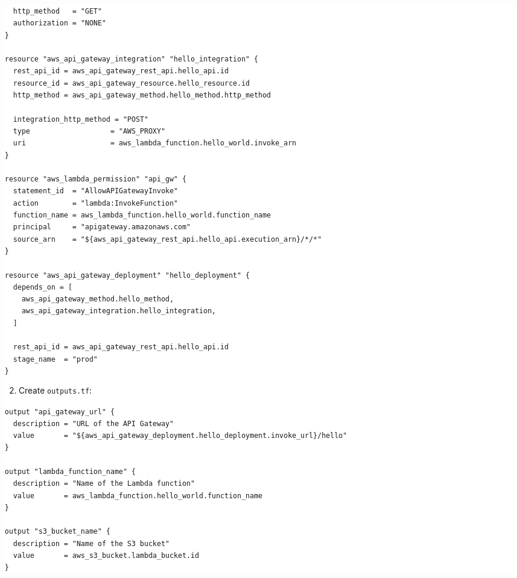 ```hcl
  http_method   = "GET"
  authorization = "NONE"
}

resource "aws_api_gateway_integration" "hello_integration" {
  rest_api_id = aws_api_gateway_rest_api.hello_api.id
  resource_id = aws_api_gateway_resource.hello_resource.id
  http_method = aws_api_gateway_method.hello_method.http_method

  integration_http_method = "POST"
  type                   = "AWS_PROXY"
  uri                    = aws_lambda_function.hello_world.invoke_arn
}

resource "aws_lambda_permission" "api_gw" {
  statement_id  = "AllowAPIGatewayInvoke"
  action        = "lambda:InvokeFunction"
  function_name = aws_lambda_function.hello_world.function_name
  principal     = "apigateway.amazonaws.com"
  source_arn    = "${aws_api_gateway_rest_api.hello_api.execution_arn}/*/*"
}

resource "aws_api_gateway_deployment" "hello_deployment" {
  depends_on = [
    aws_api_gateway_method.hello_method,
    aws_api_gateway_integration.hello_integration,
  ]

  rest_api_id = aws_api_gateway_rest_api.hello_api.id
  stage_name  = "prod"
}
```

2. Create `outputs.tf`:

```hcl
output "api_gateway_url" {
  description = "URL of the API Gateway"
  value       = "${aws_api_gateway_deployment.hello_deployment.invoke_url}/hello"
}

output "lambda_function_name" {
  description = "Name of the Lambda function"
  value       = aws_lambda_function.hello_world.function_name
}

output "s3_bucket_name" {
  description = "Name of the S3 bucket"
  value       = aws_s3_bucket.lambda_bucket.id
}
```
